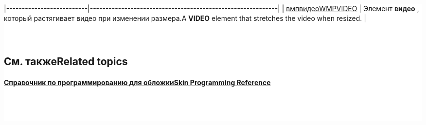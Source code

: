 |--------------------------|------------------------------------------------------------|
| [<span data-ttu-id="f4c89-147">вмпвидео</span><span class="sxs-lookup"><span data-stu-id="f4c89-147">WMPVIDEO</span></span>](wmpvideo.md) | <span data-ttu-id="f4c89-148">Элемент **видео** , который растягивает видео при изменении размера.</span><span class="sxs-lookup"><span data-stu-id="f4c89-148">A **VIDEO** element that stretches the video when resized.</span></span> |



 

## <a name="related-topics"></a><span data-ttu-id="f4c89-149">См. также</span><span class="sxs-lookup"><span data-stu-id="f4c89-149">Related topics</span></span>

<dl> <dt>

[<span data-ttu-id="f4c89-150">**Справочник по программированию для обложки**</span><span class="sxs-lookup"><span data-stu-id="f4c89-150">**Skin Programming Reference**</span></span>](skin-programming-reference.md)
</dt> </dl>

 

 




